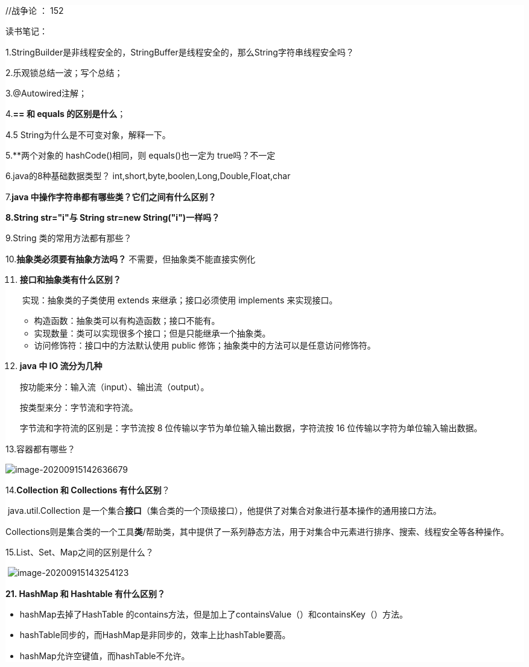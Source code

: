 //战争论 ： 152

读书笔记：

1.StringBuilder是非线程安全的，StringBuffer是线程安全的，那么String字符串线程安全吗？

2.乐观锁总结一波；写个总结；

3.@Autowired注解；

4.**== 和 equals 的区别是什么**；

4.5 String为什么是不可变对象，解释一下。

5.**两个对象的 hashCode()相同，则 equals()也一定为 true吗？不一定

6.java的8种基础数据类型？  int,short,byte,boolen,Long,Double,Float,char

7.**java 中操作字符串都有哪些类？它们之间有什么区别？**

**8.String str="i"与 String str=new String("i")一样吗？**

9.String 类的常用方法都有那些？

10.**抽象类必须要有抽象方法吗？**  不需要，但抽象类不能直接实例化

11. **接口和抽象类有什么区别？**

    ​	实现：抽象类的子类使用 extends 来继承；接口必须使用 implements 来实现接口。

    - 构造函数：抽象类可以有构造函数；接口不能有。
    - 实现数量：类可以实现很多个接口；但是只能继承一个抽象类。
    - 访问修饰符：接口中的方法默认使用 public 修饰；抽象类中的方法可以是任意访问修饰符。

12. **java 中 IO 流分为几种**

    按功能来分：输入流（input）、输出流（output）。

    按类型来分：字节流和字符流。

    字节流和字符流的区别是：字节流按 8 位传输以字节为单位输入输出数据，字符流按 16 位传输以字符为单位输入输出数据。

13.容器都有哪些？

![image-20200915142636679](C:\Users\HP\AppData\Roaming\Typora\typora-user-images\image-20200915142636679.png)

14.**Collection 和 Collections 有什么区别**？

​		java.util.Collection 是一个集合**接口**（集合类的一个顶级接口），他提供了对集合对象进行基本操作的通用接口方法。

​		Collections则是集合类的一个工具**类**/帮助类，其中提供了一系列静态方法，用于对集合中元素进行排序、搜索、线程安全等各种操作。

15.List、Set、Map之间的区别是什么？

​	![image-20200915143254123](C:\Users\HP\AppData\Roaming\Typora\typora-user-images\image-20200915143254123.png)

**21. HashMap 和 Hashtable 有什么区别？**

- hashMap去掉了HashTable 的contains方法，但是加上了containsValue（）和containsKey（）方法。

- hashTable同步的，而HashMap是非同步的，效率上比hashTable要高。
- hashMap允许空键值，而hashTable不允许。
